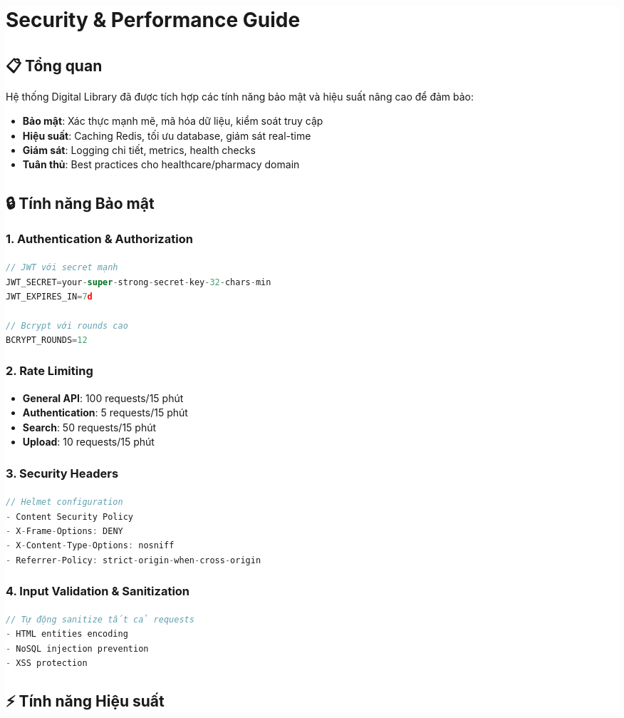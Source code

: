 # Security & Performance Guide

## 📋 Tổng quan

Hệ thống Digital Library đã được tích hợp các tính năng bảo mật và hiệu suất nâng cao để đảm bảo:

- **Bảo mật**: Xác thực mạnh mẽ, mã hóa dữ liệu, kiểm soát truy cập
- **Hiệu suất**: Caching Redis, tối ưu database, giám sát real-time
- **Giám sát**: Logging chi tiết, metrics, health checks
- **Tuân thủ**: Best practices cho healthcare/pharmacy domain

## 🔒 Tính năng Bảo mật

### 1. Authentication & Authorization

```javascript
// JWT với secret mạnh
JWT_SECRET=your-super-strong-secret-key-32-chars-min
JWT_EXPIRES_IN=7d

// Bcrypt với rounds cao
BCRYPT_ROUNDS=12
```

### 2. Rate Limiting

- **General API**: 100 requests/15 phút
- **Authentication**: 5 requests/15 phút
- **Search**: 50 requests/15 phút
- **Upload**: 10 requests/15 phút

### 3. Security Headers

```javascript
// Helmet configuration
- Content Security Policy
- X-Frame-Options: DENY
- X-Content-Type-Options: nosniff
- Referrer-Policy: strict-origin-when-cross-origin
```

### 4. Input Validation & Sanitization

```javascript
// Tự động sanitize tất cả requests
- HTML entities encoding
- NoSQL injection prevention
- XSS protection
```

## ⚡ Tính năng Hiệu suất
